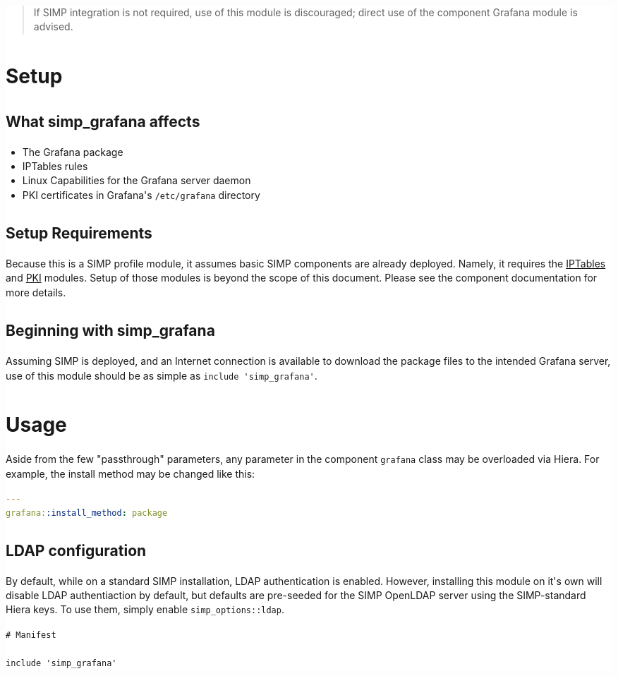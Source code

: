 
> If SIMP integration is not required, use of this module is
> discouraged; direct use of the component Grafana module is advised.

Setup
=====

What simp\_grafana affects
--------------------------

- The Grafana package
- IPTables rules
- Linux Capabilities for the Grafana server daemon
- PKI certificates in Grafana's `/etc/grafana` directory

Setup Requirements
------------------

Because this is a SIMP profile module, it assumes basic SIMP components
are already deployed. Namely, it requires the
[IPTables](https://github.com/simp/pupmod-simp-iptables) and
[PKI](https://github.com/simp/pupmod-simp-pki) modules. Setup of those
modules is beyond the scope of this document. Please see the component
documentation for more details.

Beginning with simp\_grafana
----------------------------

Assuming SIMP is deployed, and an Internet connection is available to
download the package files to the intended Grafana server, use of this
module should be as simple as `include 'simp_grafana'`.

Usage
=====

Aside from the few "passthrough" parameters, any parameter in the
component `grafana` class may be overloaded via Hiera. For example,
the install method may be changed like this:

```yaml
---
grafana::install_method: package
```

LDAP configuration
------------------

By default, while on a standard SIMP installation, LDAP authentication is enabled. However, installing 
this module on it's own will disable LDAP authentiaction by default, but defaults are pre-seeded for the SIMP OpenLDAP
server using the SIMP-standard Hiera keys. To use them, simply enable `simp_options::ldap`.

```puppet
# Manifest

include 'simp_grafana'
```
